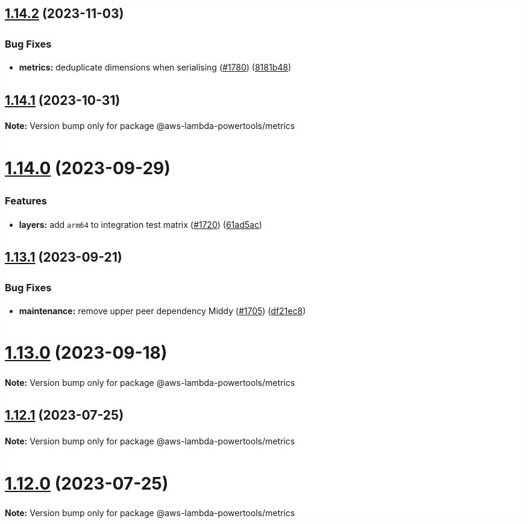 ## [1.14.2](https://github.com/aws-powertools/powertools-lambda-typescript/compare/v1.14.1...v1.14.2) (2023-11-03)

### Bug Fixes

- **metrics:** deduplicate dimensions when serialising ([#1780](https://github.com/aws-powertools/powertools-lambda-typescript/issues/1780)) ([8181b48](https://github.com/aws-powertools/powertools-lambda-typescript/commit/8181b481ba96fa7a91959ff2d40bdedfe80b451b))

## [1.14.1](https://github.com/aws-powertools/powertools-lambda-typescript/compare/v1.14.0...v1.14.1) (2023-10-31)

**Note:** Version bump only for package @aws-lambda-powertools/metrics

# [1.14.0](https://github.com/aws-powertools/powertools-lambda-typescript/compare/v1.13.1...v1.14.0) (2023-09-29)

### Features

- **layers:** add `arm64` to integration test matrix ([#1720](https://github.com/aws-powertools/powertools-lambda-typescript/issues/1720)) ([61ad5ac](https://github.com/aws-powertools/powertools-lambda-typescript/commit/61ad5ac3bcf7742684aeec28553ec294696f3301))

## [1.13.1](https://github.com/aws-powertools/powertools-lambda-typescript/compare/v1.13.0...v1.13.1) (2023-09-21)

### Bug Fixes

- **maintenance:** remove upper peer dependency Middy ([#1705](https://github.com/aws-powertools/powertools-lambda-typescript/issues/1705)) ([df21ec8](https://github.com/aws-powertools/powertools-lambda-typescript/commit/df21ec8761b1be511c13c28fedd41bf0e2851061))

# [1.13.0](https://github.com/aws-powertools/powertools-lambda-typescript/compare/v1.12.1...v1.13.0) (2023-09-18)

**Note:** Version bump only for package @aws-lambda-powertools/metrics

## [1.12.1](https://github.com/aws-powertools/powertools-lambda-typescript/compare/v1.12.0...v1.12.1) (2023-07-25)

**Note:** Version bump only for package @aws-lambda-powertools/metrics

# [1.12.0](https://github.com/aws-powertools/powertools-lambda-typescript/compare/v1.11.1...v1.12.0) (2023-07-25)

**Note:** Version bump only for package @aws-lambda-powertools/metrics
